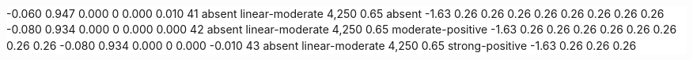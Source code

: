    <td style="text-align:right;"> -0.060 </td>
   <td style="text-align:right;"> 0.947 </td>
   <td style="text-align:right;"> 0.000 </td>
   <td style="text-align:right;"> 0 </td>
   <td style="text-align:right;"> 0.000 </td>
   <td style="text-align:right;"> 0.010 </td>
  </tr>
  <tr>
   <td style="text-align:right;"> 41 </td>
   <td style="text-align:right;"> absent </td>
   <td style="text-align:right;"> linear-moderate </td>
   <td style="text-align:right;"> 4,250 </td>
   <td style="text-align:right;"> 0.65 </td>
   <td style="text-align:right;"> absent </td>
   <td style="text-align:right;"> -1.63 </td>
   <td style="text-align:right;"> 0.26 </td>
   <td style="text-align:right;"> 0.26 </td>
   <td style="text-align:right;"> 0.26 </td>
   <td style="text-align:right;"> 0.26 </td>
   <td style="text-align:right;"> 0.26 </td>
   <td style="text-align:right;"> 0.26 </td>
   <td style="text-align:right;"> 0.26 </td>
   <td style="text-align:right;"> 0.26 </td>
   <td style="text-align:right;"> -0.080 </td>
   <td style="text-align:right;"> 0.934 </td>
   <td style="text-align:right;"> 0.000 </td>
   <td style="text-align:right;"> 0 </td>
   <td style="text-align:right;"> 0.000 </td>
   <td style="text-align:right;"> 0.000 </td>
  </tr>
  <tr>
   <td style="text-align:right;"> 42 </td>
   <td style="text-align:right;"> absent </td>
   <td style="text-align:right;"> linear-moderate </td>
   <td style="text-align:right;"> 4,250 </td>
   <td style="text-align:right;"> 0.65 </td>
   <td style="text-align:right;"> moderate-positive </td>
   <td style="text-align:right;"> -1.63 </td>
   <td style="text-align:right;"> 0.26 </td>
   <td style="text-align:right;"> 0.26 </td>
   <td style="text-align:right;"> 0.26 </td>
   <td style="text-align:right;"> 0.26 </td>
   <td style="text-align:right;"> 0.26 </td>
   <td style="text-align:right;"> 0.26 </td>
   <td style="text-align:right;"> 0.26 </td>
   <td style="text-align:right;"> 0.26 </td>
   <td style="text-align:right;"> -0.080 </td>
   <td style="text-align:right;"> 0.934 </td>
   <td style="text-align:right;"> 0.000 </td>
   <td style="text-align:right;"> 0 </td>
   <td style="text-align:right;"> 0.000 </td>
   <td style="text-align:right;"> -0.010 </td>
  </tr>
  <tr>
   <td style="text-align:right;"> 43 </td>
   <td style="text-align:right;"> absent </td>
   <td style="text-align:right;"> linear-moderate </td>
   <td style="text-align:right;"> 4,250 </td>
   <td style="text-align:right;"> 0.65 </td>
   <td style="text-align:right;"> strong-positive </td>
   <td style="text-align:right;"> -1.63 </td>
   <td style="text-align:right;"> 0.26 </td>
   <td style="text-align:right;"> 0.26 </td>
   <td style="text-align:right;"> 0.26 </td>
